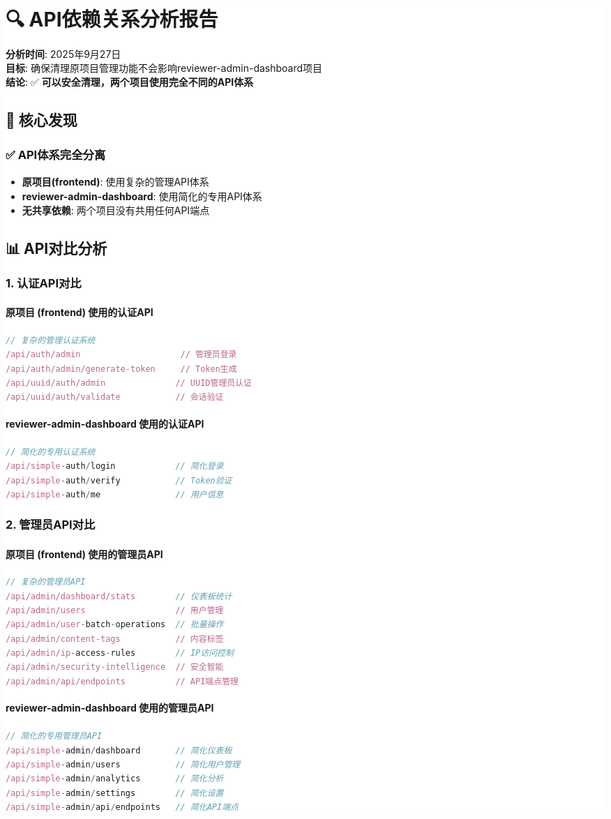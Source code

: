 # 🔍 API依赖关系分析报告

**分析时间**: 2025年9月27日  
**目标**: 确保清理原项目管理功能不会影响reviewer-admin-dashboard项目  
**结论**: ✅ **可以安全清理，两个项目使用完全不同的API体系**  

## 🎯 **核心发现**

### ✅ **API体系完全分离**
- **原项目(frontend)**: 使用复杂的管理API体系
- **reviewer-admin-dashboard**: 使用简化的专用API体系
- **无共享依赖**: 两个项目没有共用任何API端点

## 📊 **API对比分析**

### **1. 认证API对比**

#### **原项目 (frontend) 使用的认证API**
```typescript
// 复杂的管理认证系统
/api/auth/admin                    // 管理员登录
/api/auth/admin/generate-token     // Token生成
/api/uuid/auth/admin              // UUID管理员认证
/api/uuid/auth/validate           // 会话验证
```

#### **reviewer-admin-dashboard 使用的认证API**
```typescript
// 简化的专用认证系统
/api/simple-auth/login            // 简化登录
/api/simple-auth/verify           // Token验证
/api/simple-auth/me               // 用户信息
```

### **2. 管理员API对比**

#### **原项目 (frontend) 使用的管理员API**
```typescript
// 复杂的管理员API
/api/admin/dashboard/stats        // 仪表板统计
/api/admin/users                  // 用户管理
/api/admin/user-batch-operations  // 批量操作
/api/admin/content-tags           // 内容标签
/api/admin/ip-access-rules        // IP访问控制
/api/admin/security-intelligence  // 安全智能
/api/admin/api/endpoints          // API端点管理
```

#### **reviewer-admin-dashboard 使用的管理员API**
```typescript
// 简化的专用管理员API
/api/simple-admin/dashboard       // 简化仪表板
/api/simple-admin/users           // 简化用户管理
/api/simple-admin/analytics       // 简化分析
/api/simple-admin/settings        // 简化设置
/api/simple-admin/api/endpoints   // 简化API端点
```
